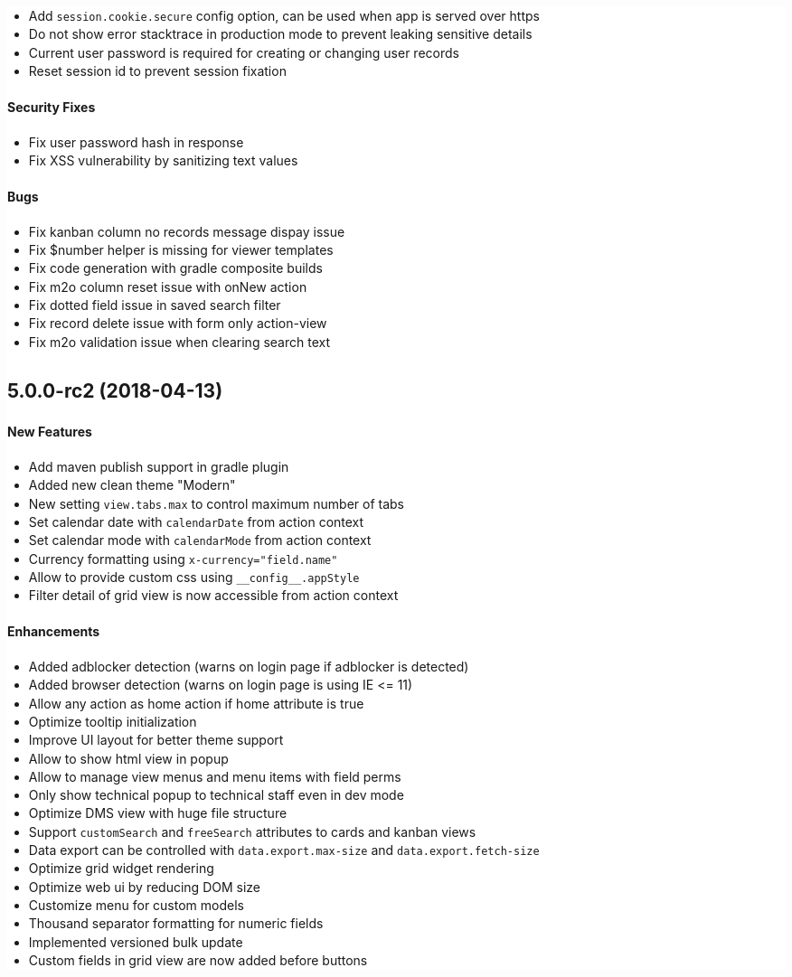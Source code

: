 * Add `session.cookie.secure` config option, can be used when app is served over https
* Do not show error stacktrace in production mode to prevent leaking sensitive details
* Current user password is required for creating or changing user records
* Reset session id to prevent session fixation

#### Security Fixes

* Fix user password hash in response
* Fix XSS vulnerability by sanitizing text values

#### Bugs

* Fix kanban column no records message dispay issue
* Fix $number helper is missing for viewer templates
* Fix code generation with gradle composite builds
* Fix m2o column reset issue with onNew action
* Fix dotted field issue in saved search filter
* Fix record delete issue with form only action-view
* Fix m2o validation issue when clearing search text

## 5.0.0-rc2 (2018-04-13)

#### New Features

* Add maven publish support in gradle plugin
* Added new clean theme "Modern"
* New setting `view.tabs.max` to control maximum number of tabs
* Set calendar date with `calendarDate` from action context
* Set calendar mode with `calendarMode` from action context
* Currency formatting using `x-currency="field.name"`
* Allow to provide custom css using `__config__.appStyle`
* Filter detail of grid view is now accessible from action context 

#### Enhancements

* Added adblocker detection (warns on login page if adblocker is detected)
* Added browser detection (warns on login page is using IE <= 11)
* Allow any action as home action if home attribute is true
* Optimize tooltip initialization
* Improve UI layout for better theme support
* Allow to show html view in popup
* Allow to manage view menus and menu items with field perms
* Only show technical popup to technical staff even in dev mode
* Optimize DMS view with huge file structure
* Support `customSearch` and `freeSearch` attributes to cards and kanban views
* Data export can be controlled with `data.export.max-size` and `data.export.fetch-size`
* Optimize grid widget rendering
* Optimize web ui by reducing DOM size
* Customize menu for custom models
* Thousand separator formatting for numeric fields
* Implemented versioned bulk update
* Custom fields in grid view are now added before buttons
